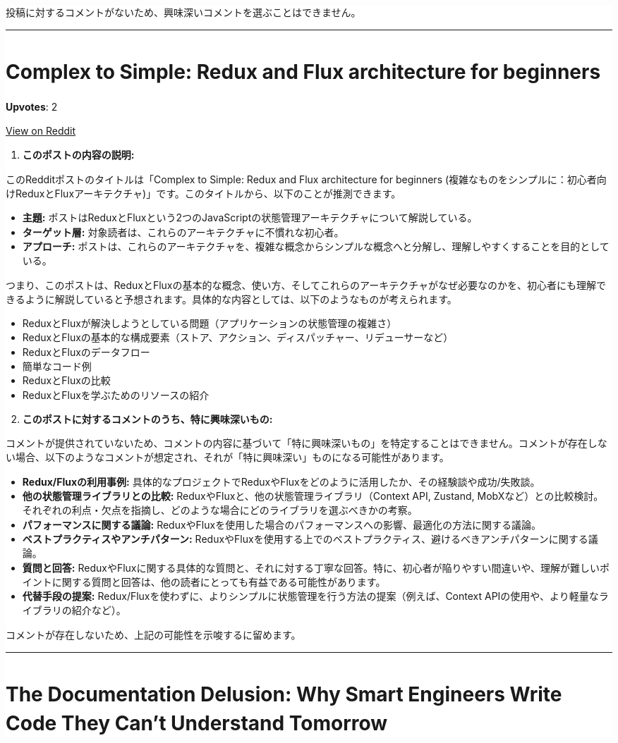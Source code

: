 投稿に対するコメントがないため、興味深いコメントを選ぶことはできません。


---

# Complex to Simple: Redux and Flux architecture for beginners

**Upvotes**: 2



[View on Reddit](https://www.reddit.com/r/coding/comments/1jan4i2/complex_to_simple_redux_and_flux_architecture_for/)

1. **このポストの内容の説明:**

このRedditポストのタイトルは「Complex to Simple: Redux and Flux architecture for beginners (複雑なものをシンプルに：初心者向けReduxとFluxアーキテクチャ)」です。このタイトルから、以下のことが推測できます。

*   **主題:** ポストはReduxとFluxという2つのJavaScriptの状態管理アーキテクチャについて解説している。
*   **ターゲット層:** 対象読者は、これらのアーキテクチャに不慣れな初心者。
*   **アプローチ:** ポストは、これらのアーキテクチャを、複雑な概念からシンプルな概念へと分解し、理解しやすくすることを目的としている。

つまり、このポストは、ReduxとFluxの基本的な概念、使い方、そしてこれらのアーキテクチャがなぜ必要なのかを、初心者にも理解できるように解説していると予想されます。具体的な内容としては、以下のようなものが考えられます。

*   ReduxとFluxが解決しようとしている問題（アプリケーションの状態管理の複雑さ）
*   ReduxとFluxの基本的な構成要素（ストア、アクション、ディスパッチャー、リデューサーなど）
*   ReduxとFluxのデータフロー
*   簡単なコード例
*   ReduxとFluxの比較
*   ReduxとFluxを学ぶためのリソースの紹介

2.  **このポストに対するコメントのうち、特に興味深いもの:**

コメントが提供されていないため、コメントの内容に基づいて「特に興味深いもの」を特定することはできません。コメントが存在しない場合、以下のようなコメントが想定され、それが「特に興味深い」ものになる可能性があります。

*   **Redux/Fluxの利用事例:** 具体的なプロジェクトでReduxやFluxをどのように活用したか、その経験談や成功/失敗談。
*   **他の状態管理ライブラリとの比較:** ReduxやFluxと、他の状態管理ライブラリ（Context API, Zustand, MobXなど）との比較検討。それぞれの利点・欠点を指摘し、どのような場合にどのライブラリを選ぶべきかの考察。
*   **パフォーマンスに関する議論:** ReduxやFluxを使用した場合のパフォーマンスへの影響、最適化の方法に関する議論。
*   **ベストプラクティスやアンチパターン:** ReduxやFluxを使用する上でのベストプラクティス、避けるべきアンチパターンに関する議論。
*   **質問と回答:** ReduxやFluxに関する具体的な質問と、それに対する丁寧な回答。特に、初心者が陥りやすい間違いや、理解が難しいポイントに関する質問と回答は、他の読者にとっても有益である可能性があります。
*   **代替手段の提案:** Redux/Fluxを使わずに、よりシンプルに状態管理を行う方法の提案（例えば、Context APIの使用や、より軽量なライブラリの紹介など）。

コメントが存在しないため、上記の可能性を示唆するに留めます。


---

# The Documentation Delusion: Why Smart Engineers Write Code They Can’t Understand Tomorrow

